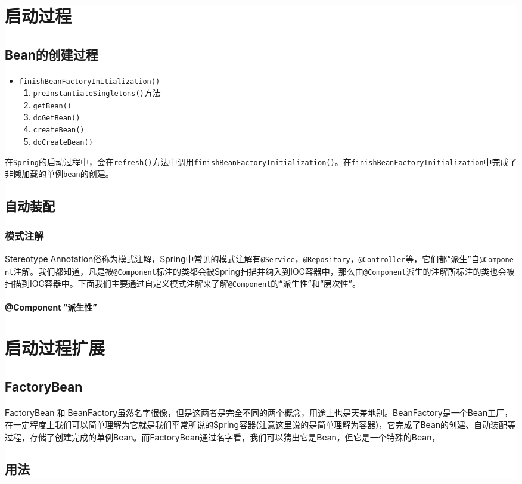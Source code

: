 # 启动过程





## Bean的创建过程

- `finishBeanFactoryInitialization()`
  1. `preInstantiateSingletons()`方法
  2. `getBean()`
  3. `doGetBean()`
  4. `createBean()`
  5. `doCreateBean()`

在`Spring`的启动过程中，会在`refresh()`方法中调用`finishBeanFactoryInitialization()`。在`finishBeanFactoryInitialization`中完成了非懒加载的单例`bean`的创建。















## 自动装配

### 模式注解

Stereotype Annotation俗称为模式注解，Spring中常见的模式注解有`@Service`，`@Repository`，`@Controller`等，它们都“派生”自`@Component`注解。我们都知道，凡是被`@Component`标注的类都会被Spring扫描并纳入到IOC容器中，那么由`@Component`派生的注解所标注的类也会被扫描到IOC容器中。下面我们主要通过自定义模式注解来了解`@Component`的“派生性”和“层次性”。

#### @Component “派生性”







# 启动过程扩展

## FactoryBean

FactoryBean 和 BeanFactory虽然名字很像，但是这两者是完全不同的两个概念，用途上也是天差地别。BeanFactory是一个Bean工厂，在一定程度上我们可以简单理解为它就是我们平常所说的Spring容器(注意这里说的是简单理解为容器)，它完成了Bean的创建、自动装配等过程，存储了创建完成的单例Bean。而FactoryBean通过名字看，我们可以猜出它是Bean，但它是一个特殊的Bean，

[来源:掘金]: https://juejin.cn/post/6844903954615107597	"作者：天堂同志"

## 用法
